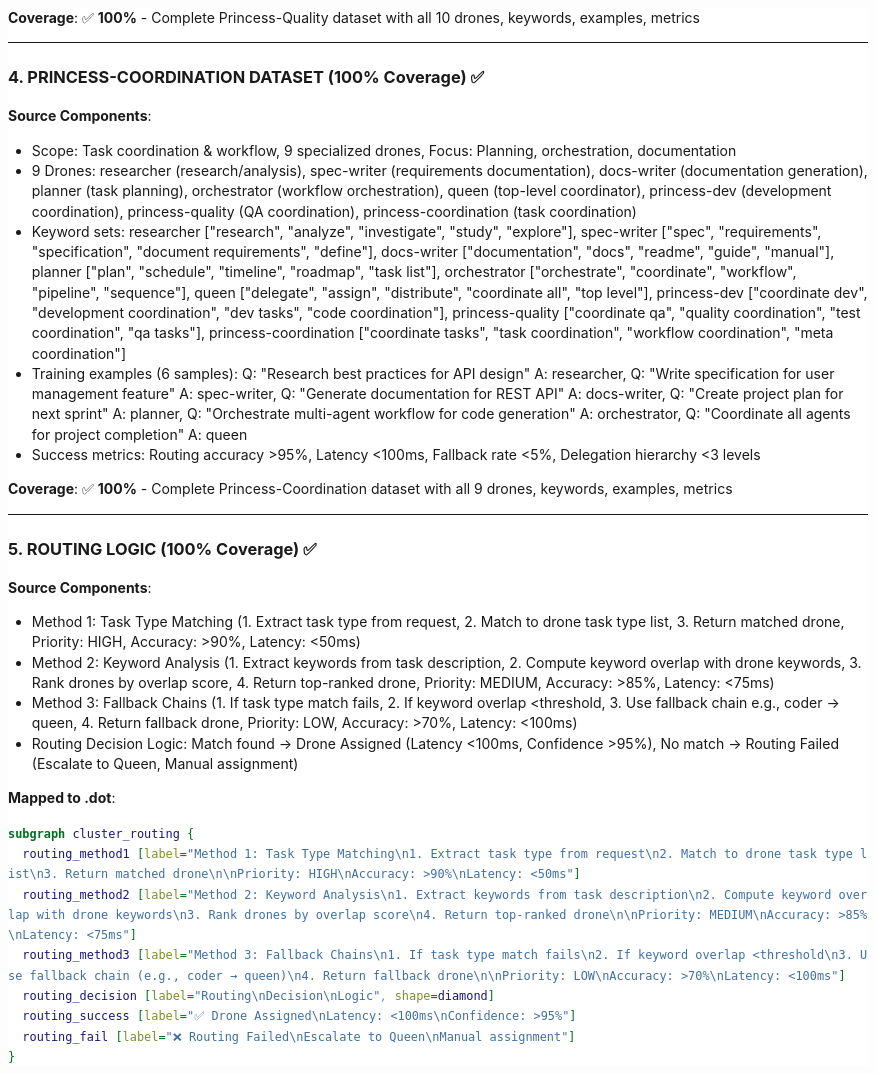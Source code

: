 **Coverage**: ✅ **100%** - Complete Princess-Quality dataset with all 10 drones, keywords, examples, metrics

---

### 4. PRINCESS-COORDINATION DATASET (100% Coverage) ✅

**Source Components**:
- Scope: Task coordination & workflow, 9 specialized drones, Focus: Planning, orchestration, documentation
- 9 Drones: researcher (research/analysis), spec-writer (requirements documentation), docs-writer (documentation generation), planner (task planning), orchestrator (workflow orchestration), queen (top-level coordinator), princess-dev (development coordination), princess-quality (QA coordination), princess-coordination (task coordination)
- Keyword sets: researcher ["research", "analyze", "investigate", "study", "explore"], spec-writer ["spec", "requirements", "specification", "document requirements", "define"], docs-writer ["documentation", "docs", "readme", "guide", "manual"], planner ["plan", "schedule", "timeline", "roadmap", "task list"], orchestrator ["orchestrate", "coordinate", "workflow", "pipeline", "sequence"], queen ["delegate", "assign", "distribute", "coordinate all", "top level"], princess-dev ["coordinate dev", "development coordination", "dev tasks", "code coordination"], princess-quality ["coordinate qa", "quality coordination", "test coordination", "qa tasks"], princess-coordination ["coordinate tasks", "task coordination", "workflow coordination", "meta coordination"]
- Training examples (6 samples): Q: "Research best practices for API design" A: researcher, Q: "Write specification for user management feature" A: spec-writer, Q: "Generate documentation for REST API" A: docs-writer, Q: "Create project plan for next sprint" A: planner, Q: "Orchestrate multi-agent workflow for code generation" A: orchestrator, Q: "Coordinate all agents for project completion" A: queen
- Success metrics: Routing accuracy >95%, Latency <100ms, Fallback rate <5%, Delegation hierarchy <3 levels

**Coverage**: ✅ **100%** - Complete Princess-Coordination dataset with all 9 drones, keywords, examples, metrics

---

### 5. ROUTING LOGIC (100% Coverage) ✅

**Source Components**:
- Method 1: Task Type Matching (1. Extract task type from request, 2. Match to drone task type list, 3. Return matched drone, Priority: HIGH, Accuracy: >90%, Latency: <50ms)
- Method 2: Keyword Analysis (1. Extract keywords from task description, 2. Compute keyword overlap with drone keywords, 3. Rank drones by overlap score, 4. Return top-ranked drone, Priority: MEDIUM, Accuracy: >85%, Latency: <75ms)
- Method 3: Fallback Chains (1. If task type match fails, 2. If keyword overlap <threshold, 3. Use fallback chain e.g., coder → queen, 4. Return fallback drone, Priority: LOW, Accuracy: >70%, Latency: <100ms)
- Routing Decision Logic: Match found → Drone Assigned (Latency <100ms, Confidence >95%), No match → Routing Failed (Escalate to Queen, Manual assignment)

**Mapped to .dot**:
```dot
subgraph cluster_routing {
  routing_method1 [label="Method 1: Task Type Matching\n1. Extract task type from request\n2. Match to drone task type list\n3. Return matched drone\n\nPriority: HIGH\nAccuracy: >90%\nLatency: <50ms"]
  routing_method2 [label="Method 2: Keyword Analysis\n1. Extract keywords from task description\n2. Compute keyword overlap with drone keywords\n3. Rank drones by overlap score\n4. Return top-ranked drone\n\nPriority: MEDIUM\nAccuracy: >85%\nLatency: <75ms"]
  routing_method3 [label="Method 3: Fallback Chains\n1. If task type match fails\n2. If keyword overlap <threshold\n3. Use fallback chain (e.g., coder → queen)\n4. Return fallback drone\n\nPriority: LOW\nAccuracy: >70%\nLatency: <100ms"]
  routing_decision [label="Routing\nDecision\nLogic", shape=diamond]
  routing_success [label="✅ Drone Assigned\nLatency: <100ms\nConfidence: >95%"]
  routing_fail [label="❌ Routing Failed\nEscalate to Queen\nManual assignment"]
}
```